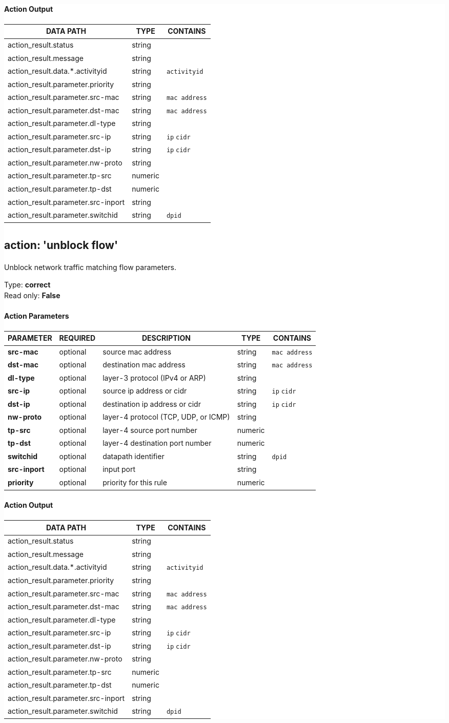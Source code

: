 #### Action Output
DATA PATH | TYPE | CONTAINS
--------- | ---- | --------
action\_result\.status | string | 
action\_result\.message | string | 
action\_result\.data\.\*\.activityid | string |  `activityid` 
action\_result\.parameter\.priority | string | 
action\_result\.parameter\.src\-mac | string |  `mac address` 
action\_result\.parameter\.dst\-mac | string |  `mac address` 
action\_result\.parameter\.dl\-type | string | 
action\_result\.parameter\.src\-ip | string |  `ip`  `cidr` 
action\_result\.parameter\.dst\-ip | string |  `ip`  `cidr` 
action\_result\.parameter\.nw\-proto | string | 
action\_result\.parameter\.tp\-src | numeric | 
action\_result\.parameter\.tp\-dst | numeric | 
action\_result\.parameter\.src\-inport | string | 
action\_result\.parameter\.switchid | string |  `dpid`   

## action: 'unblock flow'
Unblock network traffic matching flow parameters\.

Type: **correct**  
Read only: **False**

#### Action Parameters
PARAMETER | REQUIRED | DESCRIPTION | TYPE | CONTAINS
--------- | -------- | ----------- | ---- | --------
**src\-mac** |  optional  | source mac address | string |  `mac address` 
**dst\-mac** |  optional  | destination mac address | string |  `mac address` 
**dl\-type** |  optional  | layer\-3 protocol \(IPv4 or ARP\) | string | 
**src\-ip** |  optional  | source ip address or cidr | string |  `ip`  `cidr` 
**dst\-ip** |  optional  | destination ip address or cidr | string |  `ip`  `cidr` 
**nw\-proto** |  optional  | layer\-4 protocol \(TCP, UDP, or ICMP\) | string | 
**tp\-src** |  optional  | layer\-4 source port number | numeric | 
**tp\-dst** |  optional  | layer\-4 destination port number | numeric | 
**switchid** |  optional  | datapath identifier | string |  `dpid` 
**src\-inport** |  optional  | input port | string | 
**priority** |  optional  | priority for this rule | numeric | 

#### Action Output
DATA PATH | TYPE | CONTAINS
--------- | ---- | --------
action\_result\.status | string | 
action\_result\.message | string | 
action\_result\.data\.\*\.activityid | string |  `activityid` 
action\_result\.parameter\.priority | string | 
action\_result\.parameter\.src\-mac | string |  `mac address` 
action\_result\.parameter\.dst\-mac | string |  `mac address` 
action\_result\.parameter\.dl\-type | string | 
action\_result\.parameter\.src\-ip | string |  `ip`  `cidr` 
action\_result\.parameter\.dst\-ip | string |  `ip`  `cidr` 
action\_result\.parameter\.nw\-proto | string | 
action\_result\.parameter\.tp\-src | numeric | 
action\_result\.parameter\.tp\-dst | numeric | 
action\_result\.parameter\.src\-inport | string | 
action\_result\.parameter\.switchid | string |  `dpid`   
